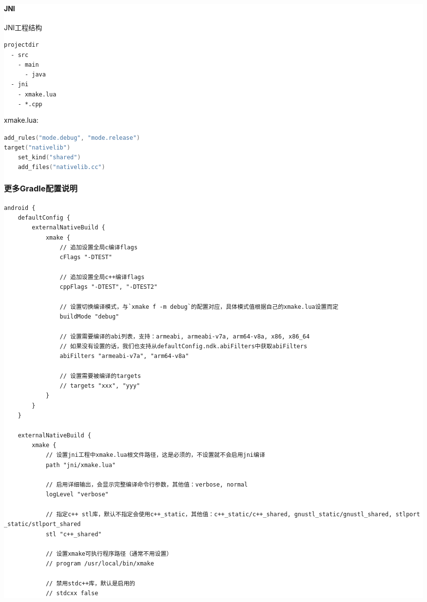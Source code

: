 #### JNI

JNI工程结构

```
projectdir
  - src
    - main
      - java
  - jni
    - xmake.lua
    - *.cpp
```

xmake.lua:

```lua
add_rules("mode.debug", "mode.release")
target("nativelib")
    set_kind("shared")
    add_files("nativelib.cc")
```

### 更多Gradle配置说明

```
android {
    defaultConfig {
        externalNativeBuild {
            xmake {
                // 追加设置全局c编译flags
                cFlags "-DTEST"

                // 追加设置全局c++编译flags
                cppFlags "-DTEST", "-DTEST2"

                // 设置切换编译模式，与`xmake f -m debug`的配置对应，具体模式值根据自己的xmake.lua设置而定
                buildMode "debug"

                // 设置需要编译的abi列表，支持：armeabi, armeabi-v7a, arm64-v8a, x86, x86_64
                // 如果没有设置的话，我们也支持从defaultConfig.ndk.abiFilters中获取abiFilters
                abiFilters "armeabi-v7a", "arm64-v8a"

                // 设置需要被编译的targets
                // targets "xxx", "yyy"
            }
        }
    }

    externalNativeBuild {
        xmake {
            // 设置jni工程中xmake.lua根文件路径，这是必须的，不设置就不会启用jni编译
            path "jni/xmake.lua"

            // 启用详细输出，会显示完整编译命令行参数，其他值：verbose, normal
            logLevel "verbose"

            // 指定c++ stl库，默认不指定会使用c++_static，其他值：c++_static/c++_shared, gnustl_static/gnustl_shared, stlport_static/stlport_shared
            stl "c++_shared"

            // 设置xmake可执行程序路径（通常不用设置）
            // program /usr/local/bin/xmake

            // 禁用stdc++库，默认是启用的
            // stdcxx false
```